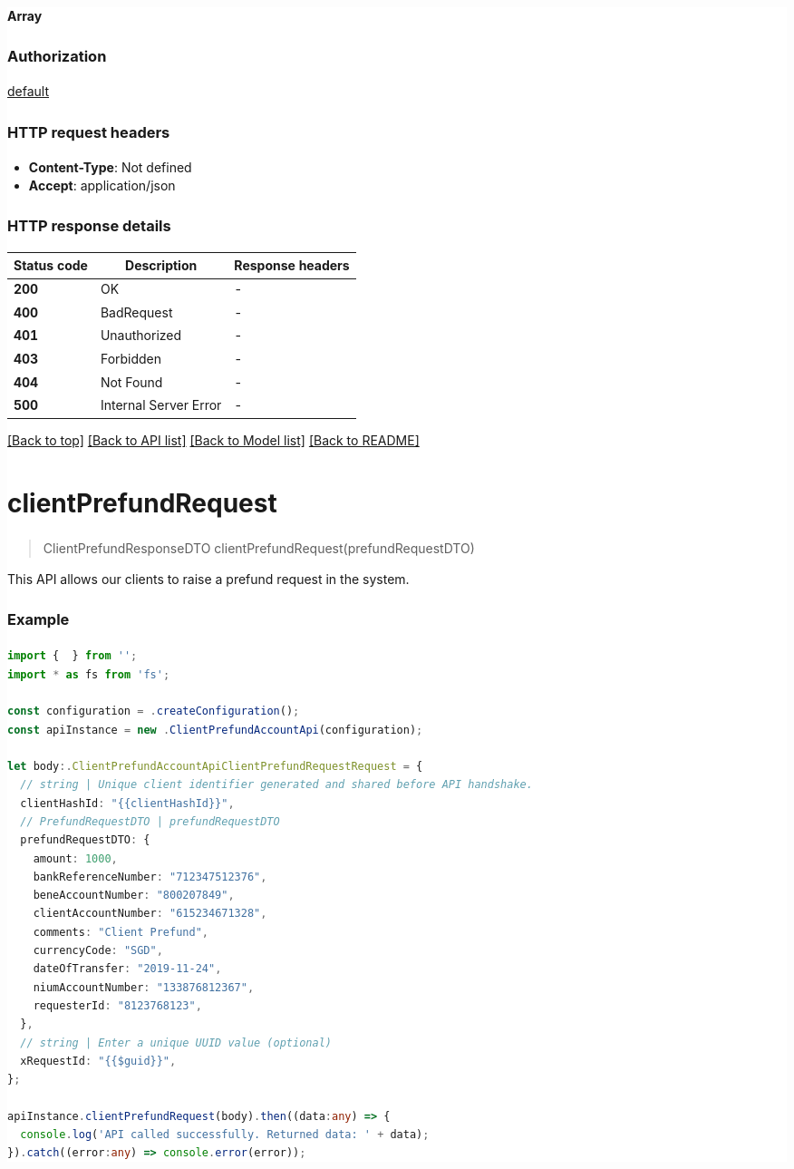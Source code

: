 **Array<AccountResponseDTO>**

### Authorization

[default](README.md#default)

### HTTP request headers

 - **Content-Type**: Not defined
 - **Accept**: application/json


### HTTP response details
| Status code | Description | Response headers |
|-------------|-------------|------------------|
**200** | OK |  -  |
**400** | BadRequest |  -  |
**401** | Unauthorized |  -  |
**403** | Forbidden |  -  |
**404** | Not Found |  -  |
**500** | Internal Server Error |  -  |

[[Back to top]](#) [[Back to API list]](README.md#documentation-for-api-endpoints) [[Back to Model list]](README.md#documentation-for-models) [[Back to README]](README.md)

# **clientPrefundRequest**
> ClientPrefundResponseDTO clientPrefundRequest(prefundRequestDTO)

This API allows our clients to raise a prefund request in the system.

### Example


```typescript
import {  } from '';
import * as fs from 'fs';

const configuration = .createConfiguration();
const apiInstance = new .ClientPrefundAccountApi(configuration);

let body:.ClientPrefundAccountApiClientPrefundRequestRequest = {
  // string | Unique client identifier generated and shared before API handshake.
  clientHashId: "{{clientHashId}}",
  // PrefundRequestDTO | prefundRequestDTO
  prefundRequestDTO: {
    amount: 1000,
    bankReferenceNumber: "712347512376",
    beneAccountNumber: "800207849",
    clientAccountNumber: "615234671328",
    comments: "Client Prefund",
    currencyCode: "SGD",
    dateOfTransfer: "2019-11-24",
    niumAccountNumber: "133876812367",
    requesterId: "8123768123",
  },
  // string | Enter a unique UUID value (optional)
  xRequestId: "{{$guid}}",
};

apiInstance.clientPrefundRequest(body).then((data:any) => {
  console.log('API called successfully. Returned data: ' + data);
}).catch((error:any) => console.error(error));
```
